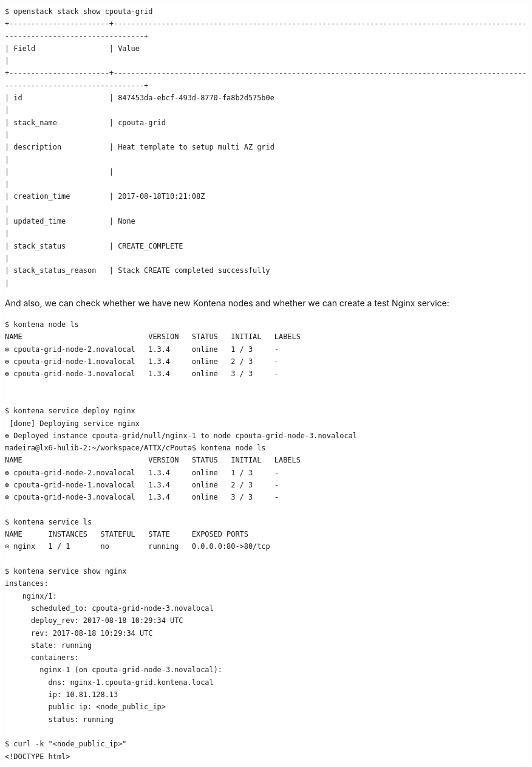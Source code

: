 ```shell
$ openstack stack show cpouta-grid
+-----------------------+-------------------------------------------------------------------------------------------------------------------------------+
| Field                 | Value                                                                                                                         |
+-----------------------+-------------------------------------------------------------------------------------------------------------------------------+
| id                    | 847453da-ebcf-493d-8770-fa8b2d575b0e                                                                                          |
| stack_name            | cpouta-grid                                                                                                                   |
| description           | Heat template to setup multi AZ grid                                                                                          |
|                       |                                                                                                                               |
| creation_time         | 2017-08-18T10:21:08Z                                                                                                          |
| updated_time          | None                                                                                                                          |
| stack_status          | CREATE_COMPLETE                                                                                                               |
| stack_status_reason   | Stack CREATE completed successfully                                                                                           |
```

And also, we can check whether we have new Kontena nodes and whether we can create a test Nginx service:
```shell
$ kontena node ls
NAME                             VERSION   STATUS   INITIAL   LABELS
⊛ cpouta-grid-node-2.novalocal   1.3.4     online   1 / 3     -
⊛ cpouta-grid-node-1.novalocal   1.3.4     online   2 / 3     -
⊛ cpouta-grid-node-3.novalocal   1.3.4     online   3 / 3     -


$ kontena service deploy nginx
 [done] Deploying service nginx      
⊛ Deployed instance cpouta-grid/null/nginx-1 to node cpouta-grid-node-3.novalocal
madeira@lx6-hulib-2:~/workspace/ATTX/cPouta$ kontena node ls
NAME                             VERSION   STATUS   INITIAL   LABELS
⊛ cpouta-grid-node-2.novalocal   1.3.4     online   1 / 3     -
⊛ cpouta-grid-node-1.novalocal   1.3.4     online   2 / 3     -
⊛ cpouta-grid-node-3.novalocal   1.3.4     online   3 / 3     -

$ kontena service ls
NAME      INSTANCES   STATEFUL   STATE     EXPOSED PORTS
⊝ nginx   1 / 1       no         running   0.0.0.0:80->80/tcp

$ kontena service show nginx
instances:
    nginx/1:
      scheduled_to: cpouta-grid-node-3.novalocal
      deploy_rev: 2017-08-18 10:29:34 UTC
      rev: 2017-08-18 10:29:34 UTC
      state: running
      containers:
        nginx-1 (on cpouta-grid-node-3.novalocal):
          dns: nginx-1.cpouta-grid.kontena.local
          ip: 10.81.128.13
          public ip: <node_public_ip>
          status: running

$ curl -k "<node_public_ip>"
<!DOCTYPE html>
```